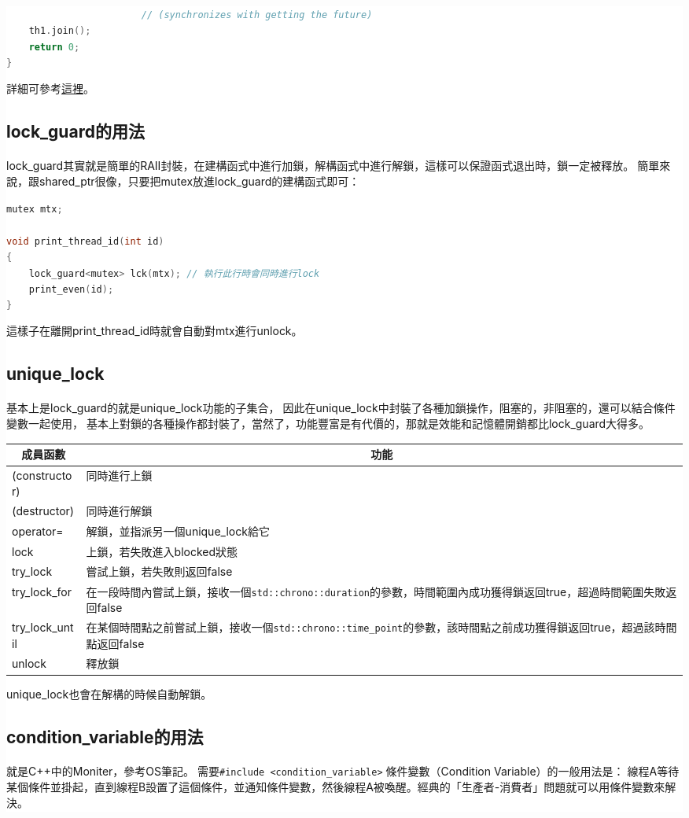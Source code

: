 ```c
                        // (synchronizes with getting the future)
    th1.join();
    return 0;
}
```
詳細可參考[這裡](https://en.cppreference.com/w/cpp/thread/promise)。

## lock_guard的用法
lock_guard其實就是簡單的RAII封裝，在建構函式中進行加鎖，解構函式中進行解鎖，這樣可以保證函式退出時，鎖一定被釋放。
簡單來說，跟shared_ptr很像，只要把mutex放進lock_guard的建構函式即可：
```c
mutex mtx;

void print_thread_id(int id)
{
    lock_guard<mutex> lck(mtx);	// 執行此行時會同時進行lock
    print_even(id);
}
```
這樣子在離開print_thread_id時就會自動對mtx進行unlock。

## unique_lock
基本上是lock_guard的就是unique_lock功能的子集合，
因此在unique_lock中封裝了各種加鎖操作，阻塞的，非阻塞的，還可以結合條件變數一起使用，
基本上對鎖的各種操作都封裝了，當然了，功能豐富是有代價的，那就是效能和記憶體開銷都比lock_guard大得多。


| 成員函數       | 功能                                                                                                                         |
| -------------- | ---------------------------------------------------------------------------------------------------------------------------- |
| (constructor)  | 同時進行上鎖                                                                                                                 |
| (destructor)   | 同時進行解鎖                                                                                                                 |
| operator=      | 解鎖，並指派另一個unique_lock給它                                                                                            |
| lock           | 上鎖，若失敗進入blocked狀態                                                                                                  |
| try_lock       | 嘗試上鎖，若失敗則返回false                                                                                                  |
| try_lock_for   | 在一段時間內嘗試上鎖，接收一個```std::chrono::duration```的參數，時間範圍內成功獲得鎖返回true，超過時間範圍失敗返回false     |
| try_lock_until | 在某個時間點之前嘗試上鎖，接收一個```std::chrono::time_point```的參數，該時間點之前成功獲得鎖返回true，超過該時間點返回false |
| unlock         | 釋放鎖                                                                                                                         |

unique_lock也會在解構的時候自動解鎖。

## condition_variable的用法

就是C++中的Moniter，參考OS筆記。
需要```#include <condition_variable>```
條件變數（Condition Variable）的一般用法是：
線程A等待某個條件並掛起，直到線程B設置了這個條件，並通知條件變數，然後線程A被喚醒。經典的「生產者-消費者」問題就可以用條件變數來解決。
